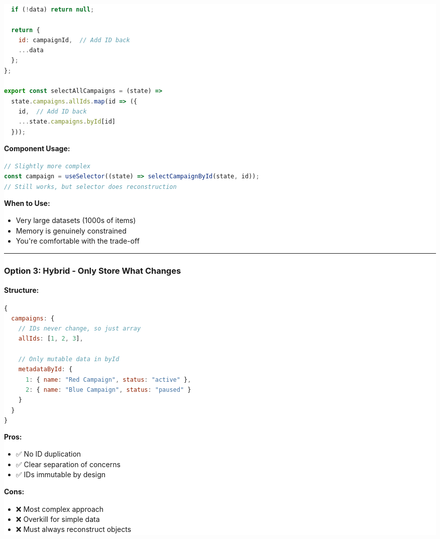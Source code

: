 ```javascript
  if (!data) return null;
  
  return {
    id: campaignId,  // Add ID back
    ...data
  };
};

export const selectAllCampaigns = (state) =>
  state.campaigns.allIds.map(id => ({
    id,  // Add ID back
    ...state.campaigns.byId[id]
  }));
```

**Component Usage:**
```javascript
// Slightly more complex
const campaign = useSelector((state) => selectCampaignById(state, id));
// Still works, but selector does reconstruction
```

**When to Use:**
- Very large datasets (1000s of items)
- Memory is genuinely constrained
- You're comfortable with the trade-off

---

### Option 3: Hybrid - Only Store What Changes

**Structure:**
```javascript
{
  campaigns: {
    // IDs never change, so just array
    allIds: [1, 2, 3],
    
    // Only mutable data in byId
    metadataById: {
      1: { name: "Red Campaign", status: "active" },
      2: { name: "Blue Campaign", status: "paused" }
    }
  }
}
```

**Pros:**
- ✅ No ID duplication
- ✅ Clear separation of concerns
- ✅ IDs immutable by design

**Cons:**
- ❌ Most complex approach
- ❌ Overkill for simple data
- ❌ Must always reconstruct objects
